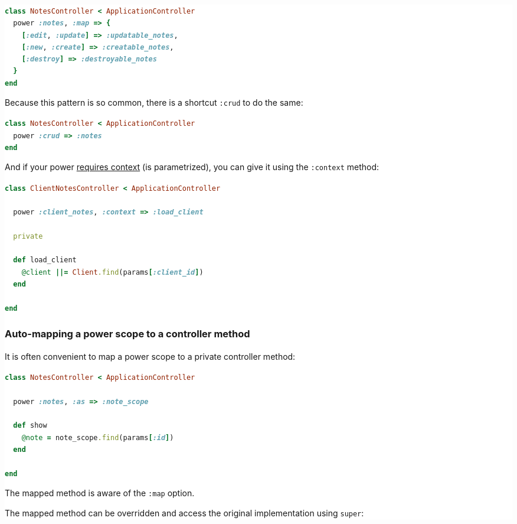 ```rb
class NotesController < ApplicationController
  power :notes, :map => {
    [:edit, :update] => :updatable_notes,
    [:new, :create] => :creatable_notes,
    [:destroy] => :destroyable_notes
  }
end
```

Because this pattern is so common, there is a shortcut `:crud` to do the same:

```rb
class NotesController < ApplicationController
  power :crud => :notes
end
```


And if your power [requires context](#powers-that-require-context-arguments) (is parametrized), you can give it using the `:context` method:

```rb
class ClientNotesController < ApplicationController

  power :client_notes, :context => :load_client

  private

  def load_client
    @client ||= Client.find(params[:client_id])
  end

end
```



### Auto-mapping a power scope to a controller method

It is often convenient to map a power scope to a private controller method:

```rb
class NotesController < ApplicationController

  power :notes, :as => :note_scope

  def show
    @note = note_scope.find(params[:id])
  end

end
```

The mapped method is aware of the `:map` option.

The mapped method can be overridden and access the original implementation using `super`:
